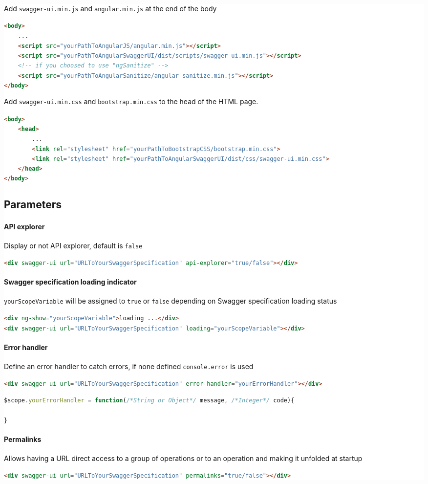 Add `swagger-ui.min.js` and `angular.min.js` at the end of the body
```html
<body>
 	...
 	<script src="yourPathToAngularJS/angular.min.js"></script>
 	<script src="yourPathToAngularSwaggerUI/dist/scripts/swagger-ui.min.js"></script>
 	<!-- if you choosed to use "ngSanitize" -->
 	<script src="yourPathToAngularSanitize/angular-sanitize.min.js"></script>
</body>
```
Add `swagger-ui.min.css` and `bootstrap.min.css` to the head of the HTML page.
```html
<body>
	<head>
		...
		<link rel="stylesheet" href="yourPathToBootstrapCSS/bootstrap.min.css">
		<link rel="stylesheet" href="yourPathToAngularSwaggerUI/dist/css/swagger-ui.min.css">
  	</head>
</body>
```

## Parameters

#### API explorer
Display or not API explorer, default is `false`
```html
<div swagger-ui url="URLToYourSwaggerSpecification" api-explorer="true/false"></div>
```

#### Swagger specification loading indicator
`yourScopeVariable` will be assigned to `true` or `false` depending on Swagger specification loading status
```html
<div ng-show="yourScopeVariable">loading ...</div>
<div swagger-ui url="URLToYourSwaggerSpecification" loading="yourScopeVariable"></div>
```

#### Error handler
Define an error handler to catch errors, if none defined `console.error` is used
```html
<div swagger-ui url="URLToYourSwaggerSpecification" error-handler="yourErrorHandler"></div>
```
```js
$scope.yourErrorHandler = function(/*String or Object*/ message, /*Integer*/ code){
	
}
```

#### Permalinks
Allows having a URL direct access to a group of operations or to an operation and making it unfolded at startup
```html
<div swagger-ui url="URLToYourSwaggerSpecification" permalinks="true/false"></div>
```
